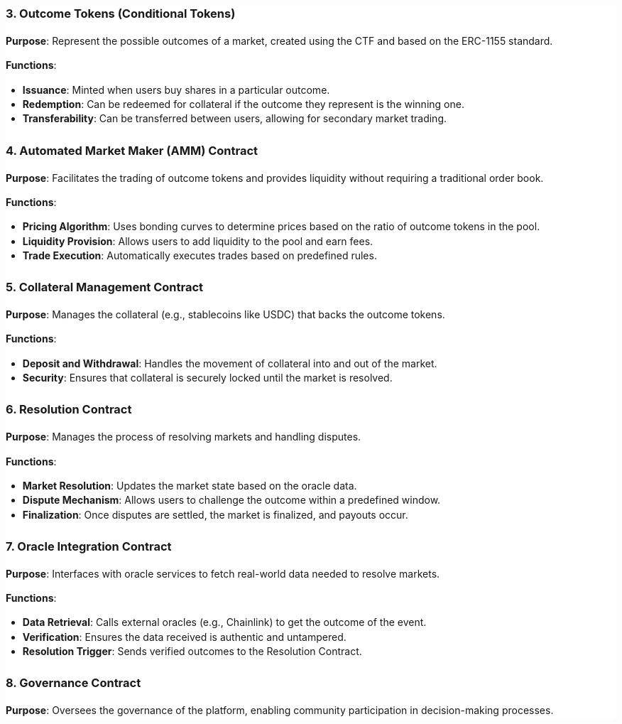 ### 3. Outcome Tokens (Conditional Tokens)

**Purpose**: Represent the possible outcomes of a market, created using the CTF and based on the ERC-1155 standard.

**Functions**:

- **Issuance**: Minted when users buy shares in a particular outcome.
- **Redemption**: Can be redeemed for collateral if the outcome they represent is the winning one.
- **Transferability**: Can be transferred between users, allowing for secondary market trading.

### 4. Automated Market Maker (AMM) Contract

**Purpose**: Facilitates the trading of outcome tokens and provides liquidity without requiring a traditional order book.

**Functions**:

- **Pricing Algorithm**: Uses bonding curves to determine prices based on the ratio of outcome tokens in the pool.
- **Liquidity Provision**: Allows users to add liquidity to the pool and earn fees.
- **Trade Execution**: Automatically executes trades based on predefined rules.

### 5. Collateral Management Contract

**Purpose**: Manages the collateral (e.g., stablecoins like USDC) that backs the outcome tokens.

**Functions**:

- **Deposit and Withdrawal**: Handles the movement of collateral into and out of the market.
- **Security**: Ensures that collateral is securely locked until the market is resolved.

### 6. Resolution Contract

**Purpose**: Manages the process of resolving markets and handling disputes.

**Functions**:

- **Market Resolution**: Updates the market state based on the oracle data.
- **Dispute Mechanism**: Allows users to challenge the outcome within a predefined window.
- **Finalization**: Once disputes are settled, the market is finalized, and payouts occur.

### 7. Oracle Integration Contract

**Purpose**: Interfaces with oracle services to fetch real-world data needed to resolve markets.

**Functions**:

- **Data Retrieval**: Calls external oracles (e.g., Chainlink) to get the outcome of the event.
- **Verification**: Ensures the data received is authentic and untampered.
- **Resolution Trigger**: Sends verified outcomes to the Resolution Contract.

### 8. Governance Contract

**Purpose**: Oversees the governance of the platform, enabling community participation in decision-making processes.
